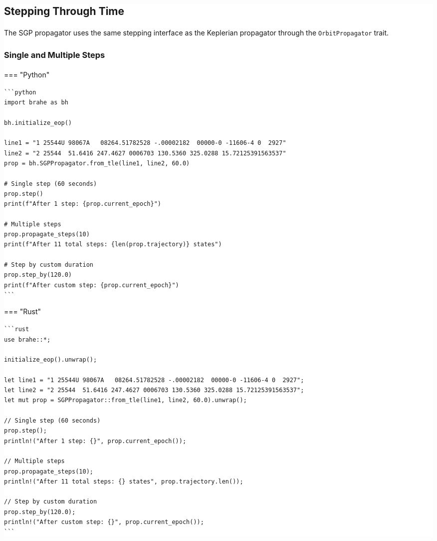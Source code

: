 ## Stepping Through Time

The SGP propagator uses the same stepping interface as the Keplerian propagator through the `OrbitPropagator` trait.

### Single and Multiple Steps

=== "Python"

    ```python
    import brahe as bh

    bh.initialize_eop()

    line1 = "1 25544U 98067A   08264.51782528 -.00002182  00000-0 -11606-4 0  2927"
    line2 = "2 25544  51.6416 247.4627 0006703 130.5360 325.0288 15.72125391563537"
    prop = bh.SGPPropagator.from_tle(line1, line2, 60.0)

    # Single step (60 seconds)
    prop.step()
    print(f"After 1 step: {prop.current_epoch}")

    # Multiple steps
    prop.propagate_steps(10)
    print(f"After 11 total steps: {len(prop.trajectory)} states")

    # Step by custom duration
    prop.step_by(120.0)
    print(f"After custom step: {prop.current_epoch}")
    ```

=== "Rust"

    ```rust
    use brahe::*;

    initialize_eop().unwrap();

    let line1 = "1 25544U 98067A   08264.51782528 -.00002182  00000-0 -11606-4 0  2927";
    let line2 = "2 25544  51.6416 247.4627 0006703 130.5360 325.0288 15.72125391563537";
    let mut prop = SGPPropagator::from_tle(line1, line2, 60.0).unwrap();

    // Single step (60 seconds)
    prop.step();
    println!("After 1 step: {}", prop.current_epoch());

    // Multiple steps
    prop.propagate_steps(10);
    println!("After 11 total steps: {} states", prop.trajectory.len());

    // Step by custom duration
    prop.step_by(120.0);
    println!("After custom step: {}", prop.current_epoch());
    ```
